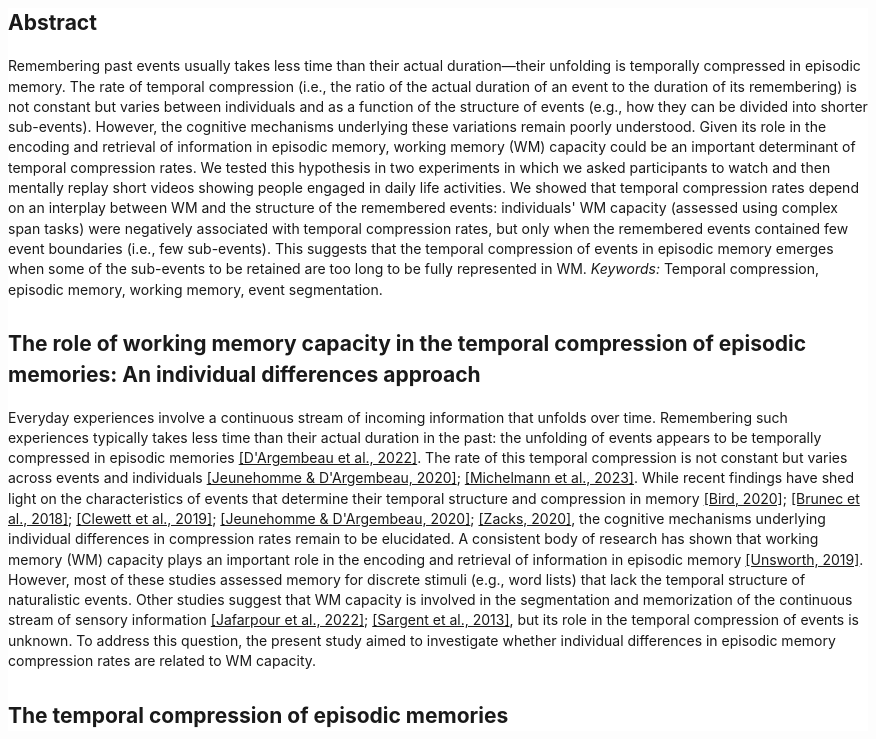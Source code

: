 ## Abstract

Remembering past events usually takes less time than their actual duration—their unfolding is temporally compressed in episodic memory. The rate of temporal compression (i.e., the ratio of the actual duration of an event to the duration of its remembering) is not constant but varies between individuals and as a function of the structure of events (e.g., how they can be divided into shorter sub-events). However, the cognitive mechanisms underlying these variations remain poorly understood. Given its role in the encoding and retrieval of information in episodic memory, working memory (WM) capacity could be an important determinant of temporal compression rates. We tested this hypothesis in two experiments in which we asked participants to watch and then mentally replay short videos showing people engaged in daily life activities. We showed that temporal compression rates depend on an interplay between WM and the structure of the remembered events: individuals' WM capacity (assessed using complex span tasks) were negatively associated with temporal compression rates, but only when the remembered events contained few event boundaries (i.e., few sub-events). This suggests that the temporal compression of events in episodic memory emerges when some of the sub-events to be retained are too long to be fully represented in WM.
*Keywords:* Temporal compression, episodic memory, working memory, event segmentation.

## The role of working memory capacity in the temporal compression of episodic memories: An individual differences approach

Everyday experiences involve a continuous stream of incoming information that unfolds over time. Remembering such experiences typically takes less time than their actual duration in the past: the unfolding of events appears to be temporally compressed in episodic memories [[D'Argembeau et al., 2022]](#ref-D'Argembeau-2022). The rate of this temporal compression is not constant but varies across events and individuals [[Jeunehomme & D'Argembeau, 2020]](#ref-Jeunehomme-2020); [[Michelmann et al., 2023]](#ref-Michelmann-2023). While recent findings have shed light on the characteristics of events that determine their temporal structure and compression in memory [[Bird, 2020]](#ref-Bird-2020); [[Brunec et al., 2018]](#ref-Brunec-2018); [[Clewett et al., 2019]](#ref-Clewett-2019); [[Jeunehomme & D'Argembeau, 2020]](#ref-Jeunehomme-2020); [[Zacks, 2020]](#ref-Zacks-2020), the cognitive mechanisms underlying individual differences in compression rates remain to be elucidated. A consistent body of research has shown that working memory (WM) capacity plays an important role in the encoding and retrieval of information in episodic memory [[Unsworth, 2019]](#ref-Unsworth-2019). However, most of these studies assessed memory for discrete stimuli (e.g., word lists) that lack the temporal structure of naturalistic events. Other studies suggest that WM capacity is involved in the segmentation and memorization of the continuous stream of sensory information [[Jafarpour et al., 2022]](#ref-Jafarpour-2022); [[Sargent et al., 2013]](#ref-Sargent-2013), but its role in the temporal compression of events is unknown. To address this question, the present study aimed to investigate whether individual differences in episodic memory compression rates are related to WM capacity.

## The temporal compression of episodic memories
